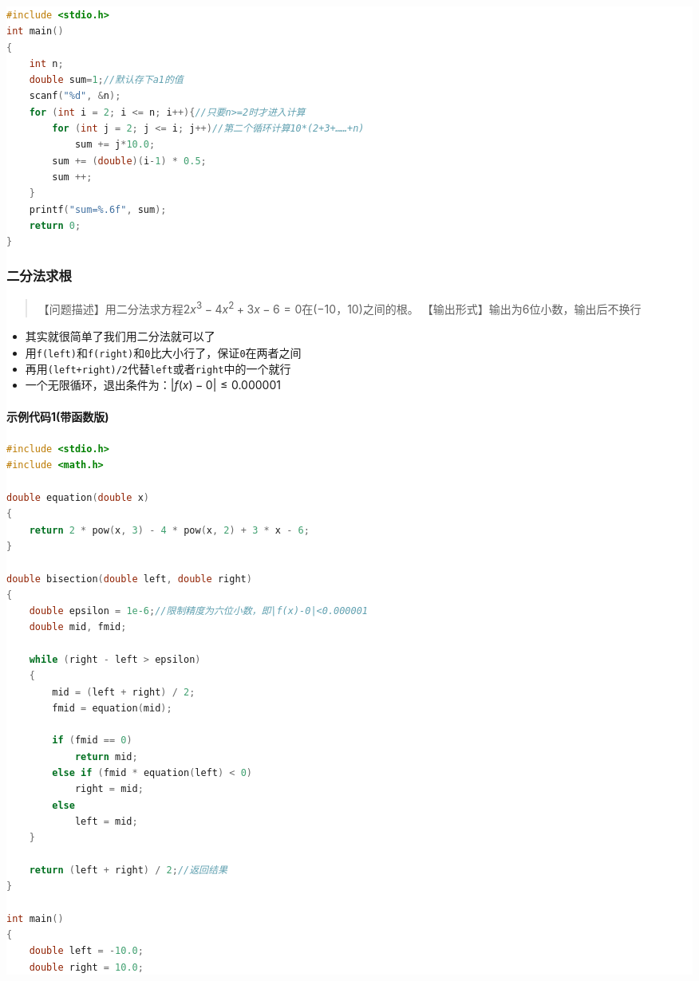```c
#include <stdio.h>
int main()
{
    int n;
    double sum=1;//默认存下a1的值
    scanf("%d", &n);
    for (int i = 2; i <= n; i++){//只要n>=2时才进入计算
        for (int j = 2; j <= i; j++)//第二个循环计算10*(2+3+……+n)
            sum += j*10.0;
        sum += (double)(i-1) * 0.5;
        sum ++;
    }
    printf("sum=%.6f", sum);
    return 0;
}
```



### 二分法求根

> 【问题描述】用二分法求方程$2x^{3}-4x^{2}+3x-6=0$在$(-10，10)$之间的根。
> 【输出形式】输出为6位小数，输出后不换行

- 其实就很简单了我们用二分法就可以了
- 用`f(left)`和`f(right)`和`0`比大小行了，保证`0`在两者之间
- 再用`(left+right)/2`代替`left`或者`right`中的一个就行
- 一个无限循环，退出条件为：$|f(x)-0|\leq 0.000001$

#### 示例代码1(带函数版)

```c
#include <stdio.h>
#include <math.h>

double equation(double x)
{
    return 2 * pow(x, 3) - 4 * pow(x, 2) + 3 * x - 6;
}

double bisection(double left, double right)
{
    double epsilon = 1e-6;//限制精度为六位小数，即|f(x)-0|<0.000001
    double mid, fmid;

    while (right - left > epsilon)
    {
        mid = (left + right) / 2;
        fmid = equation(mid);

        if (fmid == 0)
            return mid;
        else if (fmid * equation(left) < 0)
            right = mid;
        else
            left = mid;
    }

    return (left + right) / 2;//返回结果
}

int main()
{
    double left = -10.0;
    double right = 10.0;
```